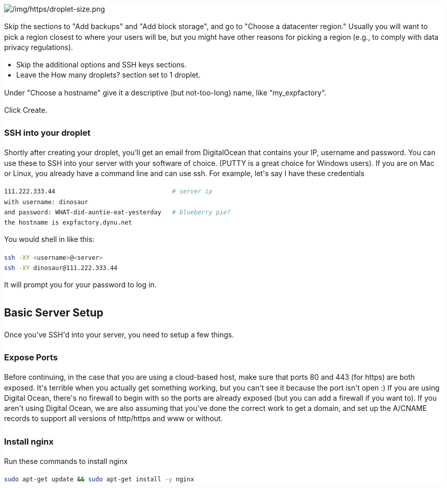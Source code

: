 ![/img/https/droplet-size.png](/expfactory/img/https/droplet-size.png)


Skip the sections to "Add backups" and "Add block storage", and go to "Choose a datacenter region." Usually you will want to pick a region closest to where your users will be, but you might have other reasons for picking a region (e.g., to comply with data privacy regulations).

 - Skip the additional options and SSH keys sections. 
 - Leave the How many droplets? section set to 1 droplet. 

Under "Choose a hostname" give it a descriptive (but not-too-long) name, like “my_expfactory”.

Click Create.


### SSH into your droplet

Shortly after creating your droplet, you’ll get an email from DigitalOcean that contains your IP, username and password. You can use these to SSH into your server with your software of choice. (PUTTY is a great choice for Windows users). If you are on Mac or Linux, you already
have a command line and can use ssh. For example, let's say I have these credentials

```bash
111.222.333.44                                # server ip
with username: dinosaur
and password: WHAT-did-auntie-eat-yesterday   # blueberry pie?
the hostname is expfactory.dynu.net
```

You would shell in like this:

```bash
ssh -XY <username>@<server>
ssh -XY dinosaur@111.222.333.44
```

It will prompt you for your password to log in.

## Basic Server Setup
Once you’ve SSH'd into your server, you need to setup a few things.


### Expose Ports
Before continuing, in the case that you are using a cloud-based host, make sure that ports 80 and 443 (for https) are both exposed. It's terrible when you actually get something working, but you can't see it because the port isn't open :) If you are using Digital Ocean, there's no firewall to begin with so the ports are already exposed (but you can add a firewall if you want to). If you aren't using Digital Ocean, we are also assuming that you've done the correct work to get a domain, and set up the A/CNAME records to support all versions of http/https and www or without.

### Install nginx
Run these commands to install nginx

```bash
sudo apt-get update && sudo apt-get install -y nginx
```
